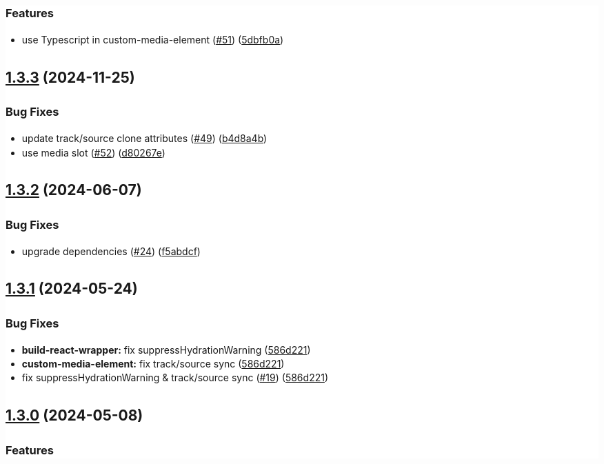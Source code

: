 
### Features

* use Typescript in custom-media-element ([#51](https://github.com/muxinc/media-elements/issues/51)) ([5dbfb0a](https://github.com/muxinc/media-elements/commit/5dbfb0a04ebd8bff22574f3aeaf682d28cf07fb6))

## [1.3.3](https://github.com/muxinc/media-elements/compare/custom-media-element@1.3.2...custom-media-element@1.3.3) (2024-11-25)


### Bug Fixes

* update track/source clone attributes ([#49](https://github.com/muxinc/media-elements/issues/49)) ([b4d8a4b](https://github.com/muxinc/media-elements/commit/b4d8a4b782c52bcc969aacc2cd9deeef4b7e2b11))
* use media slot ([#52](https://github.com/muxinc/media-elements/issues/52)) ([d80267e](https://github.com/muxinc/media-elements/commit/d80267e0df1857fdd03020b408411b9b7223caf9))

## [1.3.2](https://github.com/muxinc/media-elements/compare/custom-media-element@1.3.1...custom-media-element@1.3.2) (2024-06-07)


### Bug Fixes

* upgrade dependencies ([#24](https://github.com/muxinc/media-elements/issues/24)) ([f5abdcf](https://github.com/muxinc/media-elements/commit/f5abdcff0637e7d1f6b82f4684d94fccaceb8484))

## [1.3.1](https://github.com/muxinc/media-elements/compare/custom-media-element@1.3.0...custom-media-element@1.3.1) (2024-05-24)


### Bug Fixes

* **build-react-wrapper:** fix suppressHydrationWarning ([586d221](https://github.com/muxinc/media-elements/commit/586d22106c3618769c753914f84b933b6b92c70f))
* **custom-media-element:** fix track/source sync ([586d221](https://github.com/muxinc/media-elements/commit/586d22106c3618769c753914f84b933b6b92c70f))
* fix suppressHydrationWarning & track/source sync ([#19](https://github.com/muxinc/media-elements/issues/19)) ([586d221](https://github.com/muxinc/media-elements/commit/586d22106c3618769c753914f84b933b6b92c70f))

## [1.3.0](https://github.com/muxinc/media-elements/compare/custom-media-element-v1.2.3...custom-media-element@1.3.0) (2024-05-08)


### Features
